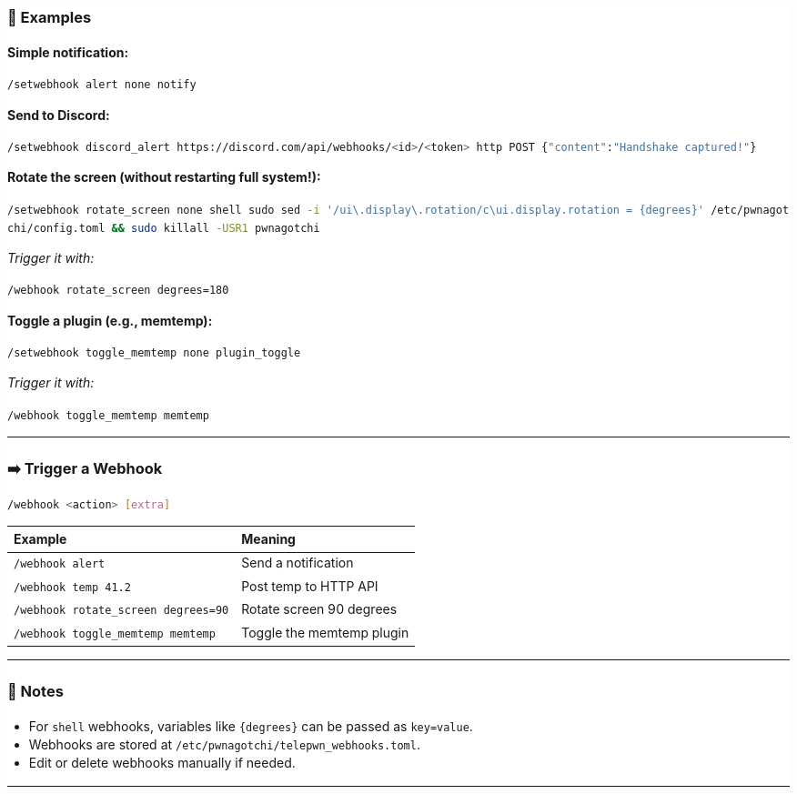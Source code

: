 
### 🧪 Examples

**Simple notification:**
```bash
/setwebhook alert none notify
```

**Send to Discord:**
```bash
/setwebhook discord_alert https://discord.com/api/webhooks/<id>/<token> http POST {"content":"Handshake captured!"}
```

**Rotate the screen (without restarting full system!):**
```bash
/setwebhook rotate_screen none shell sudo sed -i '/ui\.display\.rotation/c\ui.display.rotation = {degrees}' /etc/pwnagotchi/config.toml && sudo killall -USR1 pwnagotchi
```
_Trigger it with:_
```bash
/webhook rotate_screen degrees=180
```

**Toggle a plugin (e.g., memtemp):**
```bash
/setwebhook toggle_memtemp none plugin_toggle
```
_Trigger it with:_
```bash
/webhook toggle_memtemp memtemp
```

---

### ➡️ Trigger a Webhook

```bash
/webhook <action> [extra]
```

| Example | Meaning |
|:--------|:--------|
| `/webhook alert` | Send a notification |
| `/webhook temp 41.2` | Post temp to HTTP API |
| `/webhook rotate_screen degrees=90` | Rotate screen 90 degrees |
| `/webhook toggle_memtemp memtemp` | Toggle the memtemp plugin |

---

### 📝 Notes

- For `shell` webhooks, variables like `{degrees}` can be passed as `key=value`.
- Webhooks are stored at `/etc/pwnagotchi/telepwn_webhooks.toml`.
- Edit or delete webhooks manually if needed.

---